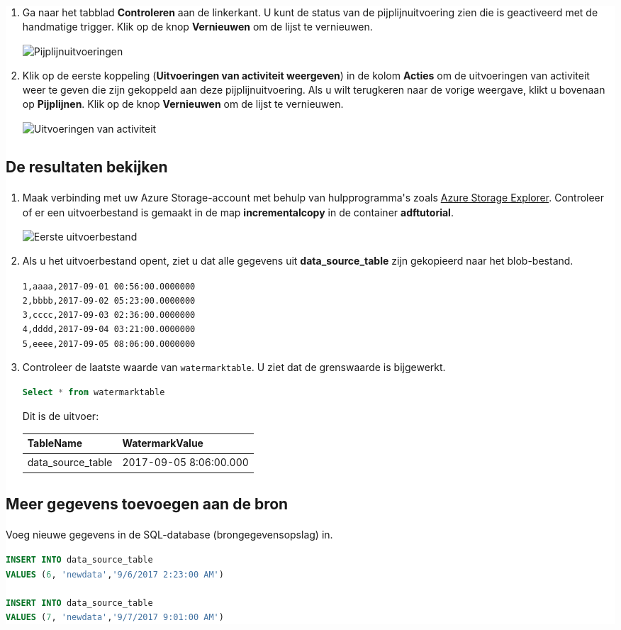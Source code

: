 1. Ga naar het tabblad **Controleren** aan de linkerkant. U kunt de status van de pijplijnuitvoering zien die is geactiveerd met de handmatige trigger. Klik op de knop **Vernieuwen** om de lijst te vernieuwen. 
    
    ![Pijplijnuitvoeringen](./media/tutorial-incremental-copy-portal/pipeline-runs.png)
2. Klik op de eerste koppeling (**Uitvoeringen van activiteit weergeven**) in de kolom **Acties** om de uitvoeringen van activiteit weer te geven die zijn gekoppeld aan deze pijplijnuitvoering. Als u wilt terugkeren naar de vorige weergave, klikt u bovenaan op **Pijplijnen**. Klik op de knop **Vernieuwen** om de lijst te vernieuwen.

    ![Uitvoeringen van activiteit](./media/tutorial-incremental-copy-portal/activity-runs.png)

## <a name="review-the-results"></a>De resultaten bekijken
1. Maak verbinding met uw Azure Storage-account met behulp van hulpprogramma's zoals [Azure Storage Explorer](https://azure.microsoft.com/features/storage-explorer/). Controleer of er een uitvoerbestand is gemaakt in de map **incrementalcopy** in de container **adftutorial**.

    ![Eerste uitvoerbestand](./media/tutorial-incremental-copy-portal/first-output-file.png)
2. Als u het uitvoerbestand opent, ziet u dat alle gegevens uit **data_source_table** zijn gekopieerd naar het blob-bestand. 

    ```
    1,aaaa,2017-09-01 00:56:00.0000000
    2,bbbb,2017-09-02 05:23:00.0000000
    3,cccc,2017-09-03 02:36:00.0000000
    4,dddd,2017-09-04 03:21:00.0000000
    5,eeee,2017-09-05 08:06:00.0000000
    ```
3. Controleer de laatste waarde van `watermarktable`. U ziet dat de grenswaarde is bijgewerkt.

    ```sql
    Select * from watermarktable
    ```
    
    Dit is de uitvoer:
 
    | TableName | WatermarkValue |
    | --------- | -------------- |
    | data_source_table | 2017-09-05    8:06:00.000 | 

## <a name="add-more-data-to-source"></a>Meer gegevens toevoegen aan de bron

Voeg nieuwe gegevens in de SQL-database (brongegevensopslag) in.

```sql
INSERT INTO data_source_table
VALUES (6, 'newdata','9/6/2017 2:23:00 AM')

INSERT INTO data_source_table
VALUES (7, 'newdata','9/7/2017 9:01:00 AM')
``` 
